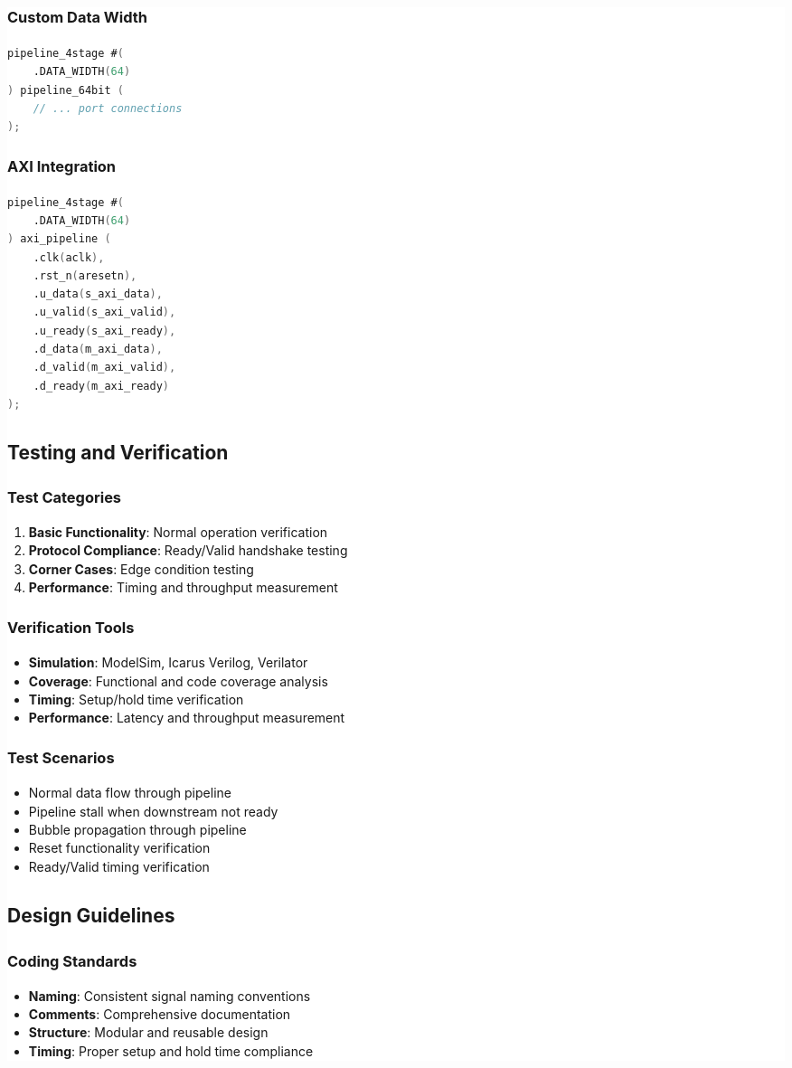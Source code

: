 ### Custom Data Width
```verilog
pipeline_4stage #(
    .DATA_WIDTH(64)
) pipeline_64bit (
    // ... port connections
);
```

### AXI Integration
```verilog
pipeline_4stage #(
    .DATA_WIDTH(64)
) axi_pipeline (
    .clk(aclk),
    .rst_n(aresetn),
    .u_data(s_axi_data),
    .u_valid(s_axi_valid),
    .u_ready(s_axi_ready),
    .d_data(m_axi_data),
    .d_valid(m_axi_valid),
    .d_ready(m_axi_ready)
);
```

## Testing and Verification

### Test Categories
1. **Basic Functionality**: Normal operation verification
2. **Protocol Compliance**: Ready/Valid handshake testing
3. **Corner Cases**: Edge condition testing
4. **Performance**: Timing and throughput measurement

### Verification Tools
- **Simulation**: ModelSim, Icarus Verilog, Verilator
- **Coverage**: Functional and code coverage analysis
- **Timing**: Setup/hold time verification
- **Performance**: Latency and throughput measurement

### Test Scenarios
- Normal data flow through pipeline
- Pipeline stall when downstream not ready
- Bubble propagation through pipeline
- Reset functionality verification
- Ready/Valid timing verification

## Design Guidelines

### Coding Standards
- **Naming**: Consistent signal naming conventions
- **Comments**: Comprehensive documentation
- **Structure**: Modular and reusable design
- **Timing**: Proper setup and hold time compliance
